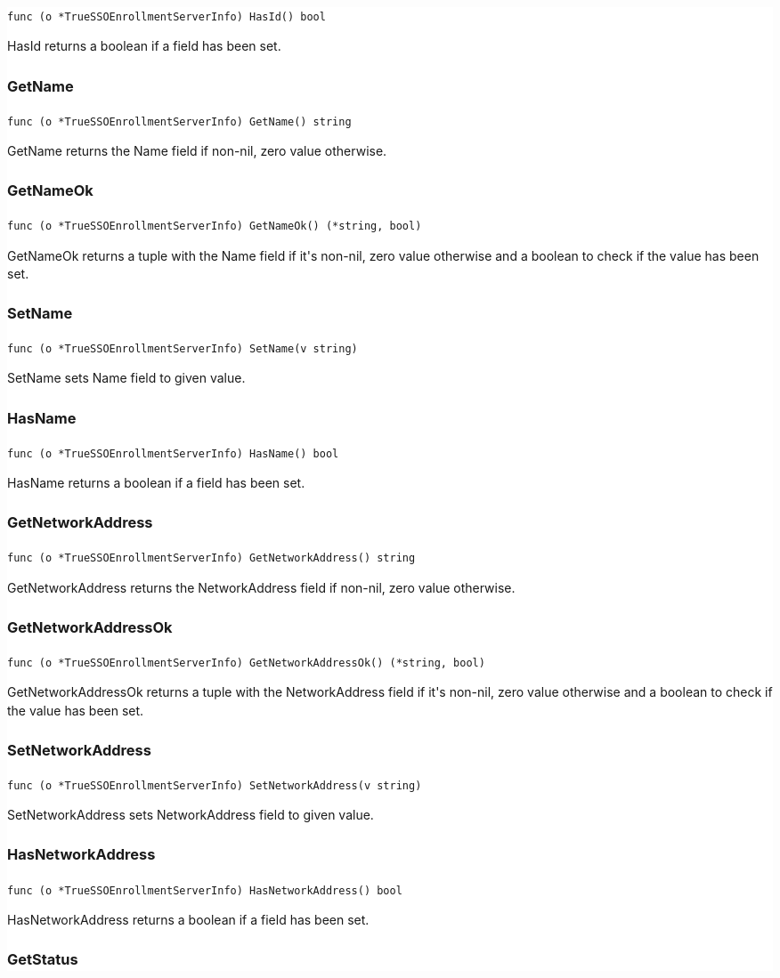 `func (o *TrueSSOEnrollmentServerInfo) HasId() bool`

HasId returns a boolean if a field has been set.

### GetName

`func (o *TrueSSOEnrollmentServerInfo) GetName() string`

GetName returns the Name field if non-nil, zero value otherwise.

### GetNameOk

`func (o *TrueSSOEnrollmentServerInfo) GetNameOk() (*string, bool)`

GetNameOk returns a tuple with the Name field if it's non-nil, zero value otherwise
and a boolean to check if the value has been set.

### SetName

`func (o *TrueSSOEnrollmentServerInfo) SetName(v string)`

SetName sets Name field to given value.

### HasName

`func (o *TrueSSOEnrollmentServerInfo) HasName() bool`

HasName returns a boolean if a field has been set.

### GetNetworkAddress

`func (o *TrueSSOEnrollmentServerInfo) GetNetworkAddress() string`

GetNetworkAddress returns the NetworkAddress field if non-nil, zero value otherwise.

### GetNetworkAddressOk

`func (o *TrueSSOEnrollmentServerInfo) GetNetworkAddressOk() (*string, bool)`

GetNetworkAddressOk returns a tuple with the NetworkAddress field if it's non-nil, zero value otherwise
and a boolean to check if the value has been set.

### SetNetworkAddress

`func (o *TrueSSOEnrollmentServerInfo) SetNetworkAddress(v string)`

SetNetworkAddress sets NetworkAddress field to given value.

### HasNetworkAddress

`func (o *TrueSSOEnrollmentServerInfo) HasNetworkAddress() bool`

HasNetworkAddress returns a boolean if a field has been set.

### GetStatus
